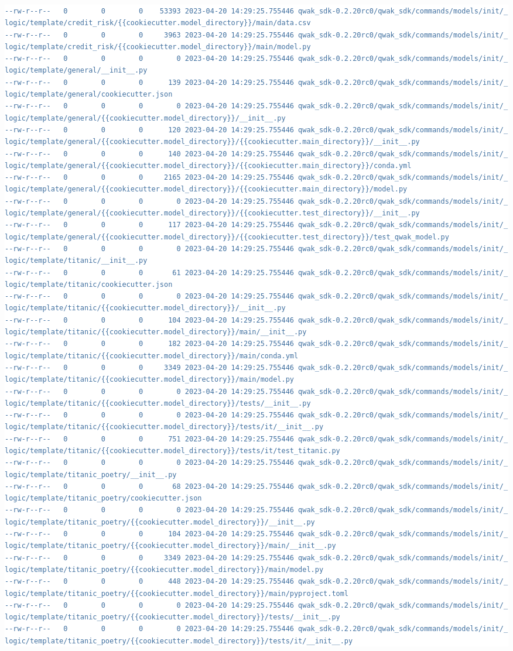 ```diff
--rw-r--r--   0        0        0    53393 2023-04-20 14:29:25.755446 qwak_sdk-0.2.20rc0/qwak_sdk/commands/models/init/_logic/template/credit_risk/{{cookiecutter.model_directory}}/main/data.csv
--rw-r--r--   0        0        0     3963 2023-04-20 14:29:25.755446 qwak_sdk-0.2.20rc0/qwak_sdk/commands/models/init/_logic/template/credit_risk/{{cookiecutter.model_directory}}/main/model.py
--rw-r--r--   0        0        0        0 2023-04-20 14:29:25.755446 qwak_sdk-0.2.20rc0/qwak_sdk/commands/models/init/_logic/template/general/__init__.py
--rw-r--r--   0        0        0      139 2023-04-20 14:29:25.755446 qwak_sdk-0.2.20rc0/qwak_sdk/commands/models/init/_logic/template/general/cookiecutter.json
--rw-r--r--   0        0        0        0 2023-04-20 14:29:25.755446 qwak_sdk-0.2.20rc0/qwak_sdk/commands/models/init/_logic/template/general/{{cookiecutter.model_directory}}/__init__.py
--rw-r--r--   0        0        0      120 2023-04-20 14:29:25.755446 qwak_sdk-0.2.20rc0/qwak_sdk/commands/models/init/_logic/template/general/{{cookiecutter.model_directory}}/{{cookiecutter.main_directory}}/__init__.py
--rw-r--r--   0        0        0      140 2023-04-20 14:29:25.755446 qwak_sdk-0.2.20rc0/qwak_sdk/commands/models/init/_logic/template/general/{{cookiecutter.model_directory}}/{{cookiecutter.main_directory}}/conda.yml
--rw-r--r--   0        0        0     2165 2023-04-20 14:29:25.755446 qwak_sdk-0.2.20rc0/qwak_sdk/commands/models/init/_logic/template/general/{{cookiecutter.model_directory}}/{{cookiecutter.main_directory}}/model.py
--rw-r--r--   0        0        0        0 2023-04-20 14:29:25.755446 qwak_sdk-0.2.20rc0/qwak_sdk/commands/models/init/_logic/template/general/{{cookiecutter.model_directory}}/{{cookiecutter.test_directory}}/__init__.py
--rw-r--r--   0        0        0      117 2023-04-20 14:29:25.755446 qwak_sdk-0.2.20rc0/qwak_sdk/commands/models/init/_logic/template/general/{{cookiecutter.model_directory}}/{{cookiecutter.test_directory}}/test_qwak_model.py
--rw-r--r--   0        0        0        0 2023-04-20 14:29:25.755446 qwak_sdk-0.2.20rc0/qwak_sdk/commands/models/init/_logic/template/titanic/__init__.py
--rw-r--r--   0        0        0       61 2023-04-20 14:29:25.755446 qwak_sdk-0.2.20rc0/qwak_sdk/commands/models/init/_logic/template/titanic/cookiecutter.json
--rw-r--r--   0        0        0        0 2023-04-20 14:29:25.755446 qwak_sdk-0.2.20rc0/qwak_sdk/commands/models/init/_logic/template/titanic/{{cookiecutter.model_directory}}/__init__.py
--rw-r--r--   0        0        0      104 2023-04-20 14:29:25.755446 qwak_sdk-0.2.20rc0/qwak_sdk/commands/models/init/_logic/template/titanic/{{cookiecutter.model_directory}}/main/__init__.py
--rw-r--r--   0        0        0      182 2023-04-20 14:29:25.755446 qwak_sdk-0.2.20rc0/qwak_sdk/commands/models/init/_logic/template/titanic/{{cookiecutter.model_directory}}/main/conda.yml
--rw-r--r--   0        0        0     3349 2023-04-20 14:29:25.755446 qwak_sdk-0.2.20rc0/qwak_sdk/commands/models/init/_logic/template/titanic/{{cookiecutter.model_directory}}/main/model.py
--rw-r--r--   0        0        0        0 2023-04-20 14:29:25.755446 qwak_sdk-0.2.20rc0/qwak_sdk/commands/models/init/_logic/template/titanic/{{cookiecutter.model_directory}}/tests/__init__.py
--rw-r--r--   0        0        0        0 2023-04-20 14:29:25.755446 qwak_sdk-0.2.20rc0/qwak_sdk/commands/models/init/_logic/template/titanic/{{cookiecutter.model_directory}}/tests/it/__init__.py
--rw-r--r--   0        0        0      751 2023-04-20 14:29:25.755446 qwak_sdk-0.2.20rc0/qwak_sdk/commands/models/init/_logic/template/titanic/{{cookiecutter.model_directory}}/tests/it/test_titanic.py
--rw-r--r--   0        0        0        0 2023-04-20 14:29:25.755446 qwak_sdk-0.2.20rc0/qwak_sdk/commands/models/init/_logic/template/titanic_poetry/__init__.py
--rw-r--r--   0        0        0       68 2023-04-20 14:29:25.755446 qwak_sdk-0.2.20rc0/qwak_sdk/commands/models/init/_logic/template/titanic_poetry/cookiecutter.json
--rw-r--r--   0        0        0        0 2023-04-20 14:29:25.755446 qwak_sdk-0.2.20rc0/qwak_sdk/commands/models/init/_logic/template/titanic_poetry/{{cookiecutter.model_directory}}/__init__.py
--rw-r--r--   0        0        0      104 2023-04-20 14:29:25.755446 qwak_sdk-0.2.20rc0/qwak_sdk/commands/models/init/_logic/template/titanic_poetry/{{cookiecutter.model_directory}}/main/__init__.py
--rw-r--r--   0        0        0     3349 2023-04-20 14:29:25.755446 qwak_sdk-0.2.20rc0/qwak_sdk/commands/models/init/_logic/template/titanic_poetry/{{cookiecutter.model_directory}}/main/model.py
--rw-r--r--   0        0        0      448 2023-04-20 14:29:25.755446 qwak_sdk-0.2.20rc0/qwak_sdk/commands/models/init/_logic/template/titanic_poetry/{{cookiecutter.model_directory}}/main/pyproject.toml
--rw-r--r--   0        0        0        0 2023-04-20 14:29:25.755446 qwak_sdk-0.2.20rc0/qwak_sdk/commands/models/init/_logic/template/titanic_poetry/{{cookiecutter.model_directory}}/tests/__init__.py
--rw-r--r--   0        0        0        0 2023-04-20 14:29:25.755446 qwak_sdk-0.2.20rc0/qwak_sdk/commands/models/init/_logic/template/titanic_poetry/{{cookiecutter.model_directory}}/tests/it/__init__.py
```